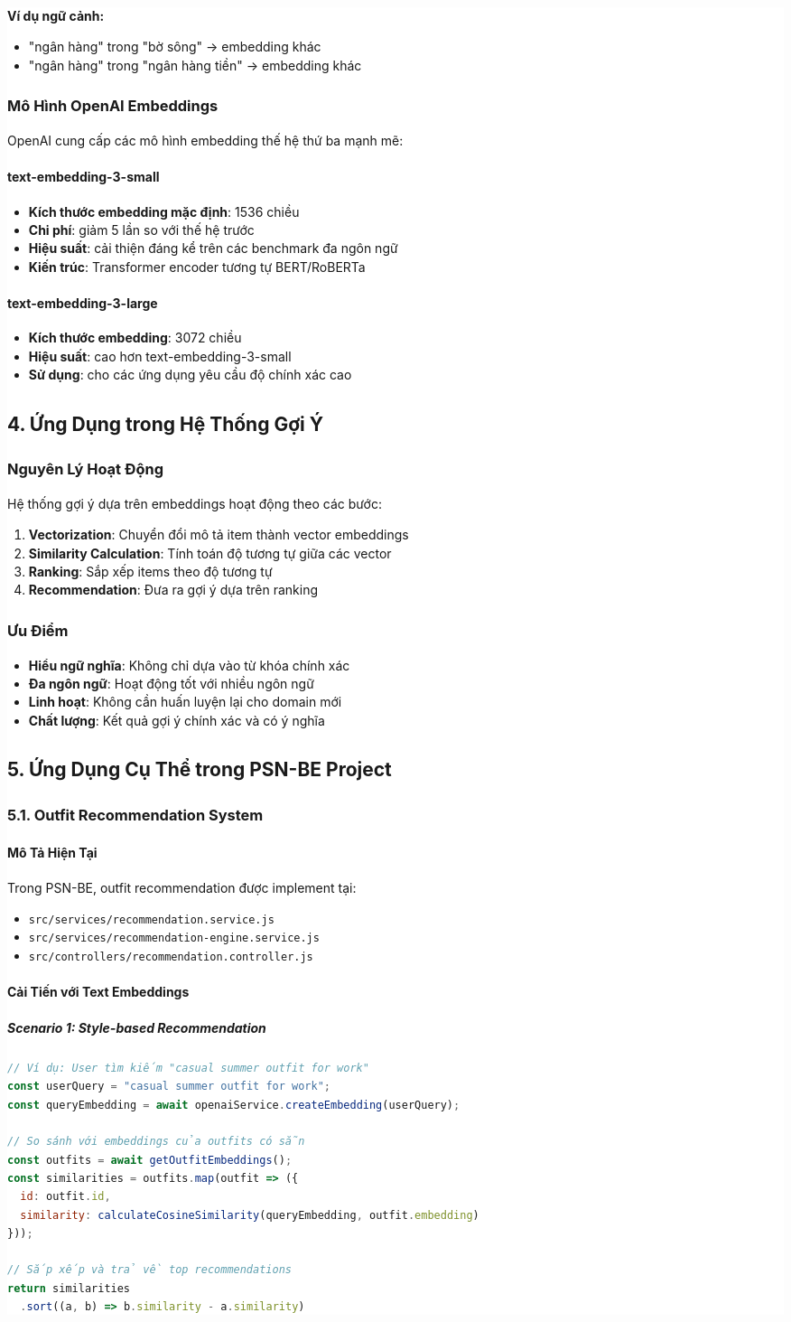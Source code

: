 **Ví dụ ngữ cảnh:**
- "ngân hàng" trong "bờ sông" → embedding khác
- "ngân hàng" trong "ngân hàng tiền" → embedding khác

### Mô Hình OpenAI Embeddings
OpenAI cung cấp các mô hình embedding thế hệ thứ ba mạnh mẽ:

#### text-embedding-3-small
- **Kích thước embedding mặc định**: 1536 chiều
- **Chi phí**: giảm 5 lần so với thế hệ trước
- **Hiệu suất**: cải thiện đáng kể trên các benchmark đa ngôn ngữ
- **Kiến trúc**: Transformer encoder tương tự BERT/RoBERTa

#### text-embedding-3-large
- **Kích thước embedding**: 3072 chiều
- **Hiệu suất**: cao hơn text-embedding-3-small
- **Sử dụng**: cho các ứng dụng yêu cầu độ chính xác cao

## 4. Ứng Dụng trong Hệ Thống Gợi Ý

### Nguyên Lý Hoạt Động
Hệ thống gợi ý dựa trên embeddings hoạt động theo các bước:

1. **Vectorization**: Chuyển đổi mô tả item thành vector embeddings
2. **Similarity Calculation**: Tính toán độ tương tự giữa các vector
3. **Ranking**: Sắp xếp items theo độ tương tự
4. **Recommendation**: Đưa ra gợi ý dựa trên ranking

### Ưu Điểm
- **Hiểu ngữ nghĩa**: Không chỉ dựa vào từ khóa chính xác
- **Đa ngôn ngữ**: Hoạt động tốt với nhiều ngôn ngữ
- **Linh hoạt**: Không cần huấn luyện lại cho domain mới
- **Chất lượng**: Kết quả gợi ý chính xác và có ý nghĩa

## 5. Ứng Dụng Cụ Thể trong PSN-BE Project

### 5.1. Outfit Recommendation System

#### Mô Tả Hiện Tại
Trong PSN-BE, outfit recommendation được implement tại:
- `src/services/recommendation.service.js`
- `src/services/recommendation-engine.service.js`
- `src/controllers/recommendation.controller.js`

#### Cải Tiến với Text Embeddings

##### Scenario 1: Style-based Recommendation
```javascript
// Ví dụ: User tìm kiếm "casual summer outfit for work"
const userQuery = "casual summer outfit for work";
const queryEmbedding = await openaiService.createEmbedding(userQuery);

// So sánh với embeddings của outfits có sẵn
const outfits = await getOutfitEmbeddings();
const similarities = outfits.map(outfit => ({
  id: outfit.id,
  similarity: calculateCosineSimilarity(queryEmbedding, outfit.embedding)
}));

// Sắp xếp và trả về top recommendations
return similarities
  .sort((a, b) => b.similarity - a.similarity)
```